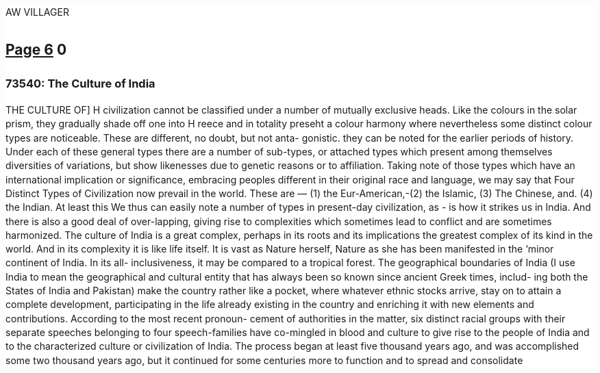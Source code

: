 AW 
VILLAGER

## [Page 6](073537engo.pdf#page=6) 0

### 73540: The Culture of India

  
THE CULTURE OF] 
H civilization cannot be classified under a number of mutually exclusive 
heads. Like the colours in the solar prism, they gradually shade off one into 
H reece and in totality preseht a colour harmony where nevertheless some 
distinct colour types are noticeable. These are different, no doubt, but not anta- 
gonistic. 
they can be noted for the earlier periods of history. Under each of these general 
types there are a number of sub-types, or attached types which present among 
themselves diversities of variations, but show likenesses due to genetic reasons or to 
affiliation. Taking note of those types which have an international implication or 
significance, embracing peoples different in their original race and language, we may 
say that Four Distinct Types of Civilization now prevail in the world. These are — (1) 
the Eur-American,-(2) the Islamic, (3) The Chinese, and. (4) the Indian. At least this 
We thus can easily note a number of types in present-day civilization, as - 
is how it strikes us in India. And there is also a good deal of over-lapping, giving 
rise to complexities which sometimes lead to conflict and are sometimes harmonized. 
The culture of India is a great complex, 
perhaps in its roots and its implications 
the greatest complex of its kind in the 
world. And in its complexity it is like 
life itself. It is vast as Nature herself, 
Nature as she has been manifested in the 
‘minor continent of India. In its all- 
inclusiveness, it may be compared to a 
tropical forest. 
The geographical boundaries of India 
(I use India to mean the geographical and 
cultural entity that has always been so 
known since ancient Greek times, includ- 
ing both the States of India and Pakistan) 
make the country rather like a pocket, 
where whatever ethnic stocks arrive, stay 
on to attain a complete development, 
participating in the life already existing 
in the country and enriching it with new 
elements and contributions. 
According to the most recent pronoun- 
cement of authorities in the matter, six 
distinct racial groups with their separate 
speeches belonging to four speech-families 
have co-mingled in blood and culture to 
give rise to the people of India and to 
the characterized culture or civilization of 
India. The process began at least five 
thousand years ago, and was accomplished 
some two thousand years ago, but it 
continued for some centuries more to 
function and to spread and consolidate 
 